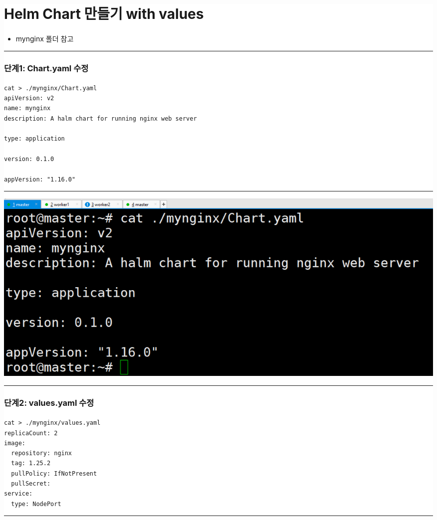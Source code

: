 # Helm Chart 만들기 with values
- mynginx 폴더 참고

---
### 단계1: Chart.yaml 수정
```shell
cat > ./mynginx/Chart.yaml
apiVersion: v2
name: mynginx
description: A halm chart for running nginx web server

type: application

version: 0.1.0

appVersion: "1.16.0"
```
---
![alt text](./img/helm/image-41.png)

---
### 단계2: values.yaml 수정
```shell
cat > ./mynginx/values.yaml
replicaCount: 2
image:
  repository: nginx
  tag: 1.25.2
  pullPolicy: IfNotPresent
  pullSecret:
service:
  type: NodePort
```
---